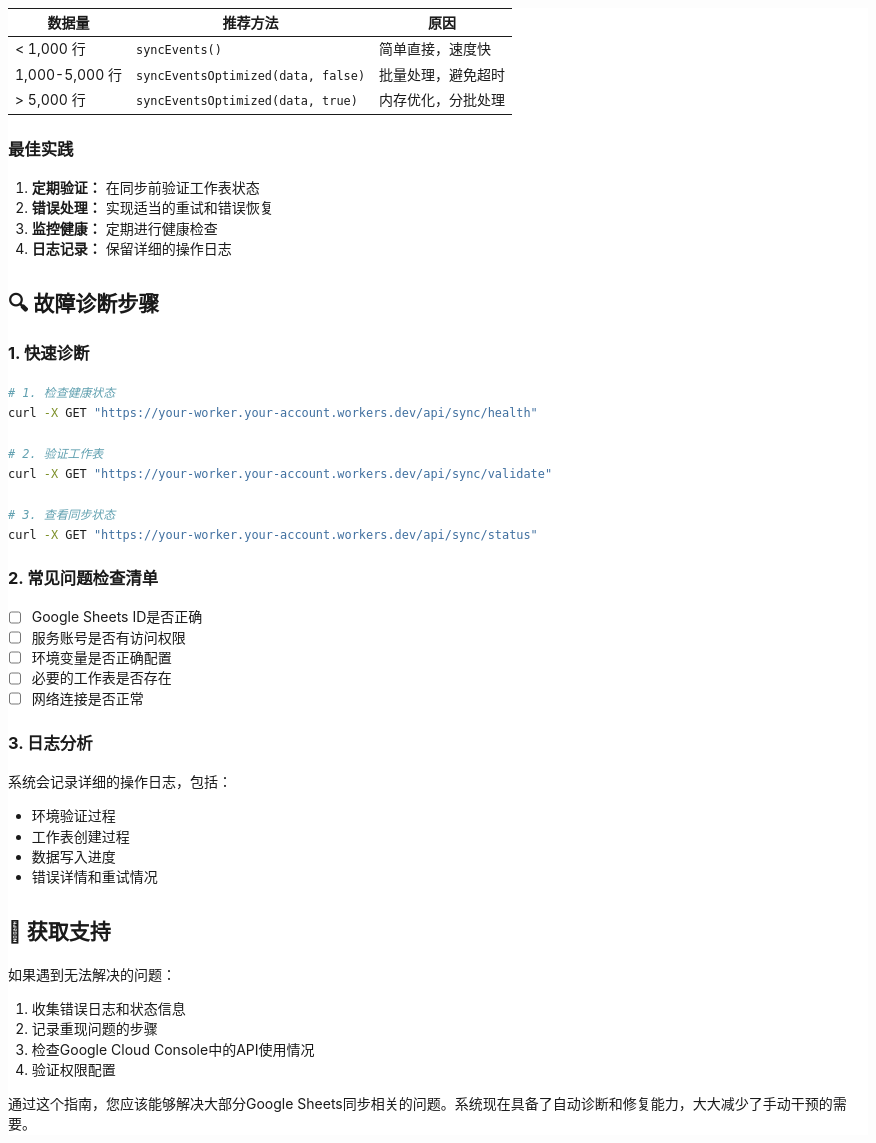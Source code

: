 | 数据量 | 推荐方法 | 原因 |
|--------|----------|------|
| < 1,000 行 | `syncEvents()` | 简单直接，速度快 |
| 1,000-5,000 行 | `syncEventsOptimized(data, false)` | 批量处理，避免超时 |
| > 5,000 行 | `syncEventsOptimized(data, true)` | 内存优化，分批处理 |

### 最佳实践

1. **定期验证：** 在同步前验证工作表状态
2. **错误处理：** 实现适当的重试和错误恢复
3. **监控健康：** 定期进行健康检查
4. **日志记录：** 保留详细的操作日志

## 🔍 故障诊断步骤

### 1. 快速诊断
```bash
# 1. 检查健康状态
curl -X GET "https://your-worker.your-account.workers.dev/api/sync/health"

# 2. 验证工作表
curl -X GET "https://your-worker.your-account.workers.dev/api/sync/validate"

# 3. 查看同步状态
curl -X GET "https://your-worker.your-account.workers.dev/api/sync/status"
```

### 2. 常见问题检查清单

- [ ] Google Sheets ID是否正确
- [ ] 服务账号是否有访问权限
- [ ] 环境变量是否正确配置
- [ ] 必要的工作表是否存在
- [ ] 网络连接是否正常

### 3. 日志分析

系统会记录详细的操作日志，包括：
- 环境验证过程
- 工作表创建过程
- 数据写入进度
- 错误详情和重试情况

## 📧 获取支持

如果遇到无法解决的问题：

1. 收集错误日志和状态信息
2. 记录重现问题的步骤
3. 检查Google Cloud Console中的API使用情况
4. 验证权限配置

通过这个指南，您应该能够解决大部分Google Sheets同步相关的问题。系统现在具备了自动诊断和修复能力，大大减少了手动干预的需要。 